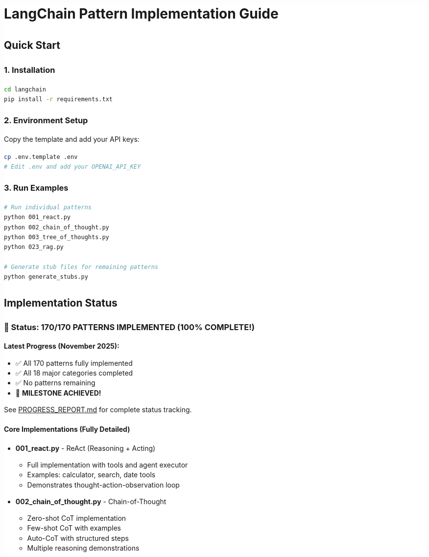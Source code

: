 # LangChain Pattern Implementation Guide

## Quick Start

### 1. Installation

```bash
cd langchain
pip install -r requirements.txt
```

### 2. Environment Setup

Copy the template and add your API keys:
```bash
cp .env.template .env
# Edit .env and add your OPENAI_API_KEY
```

### 3. Run Examples

```bash
# Run individual patterns
python 001_react.py
python 002_chain_of_thought.py
python 003_tree_of_thoughts.py
python 023_rag.py

# Generate stub files for remaining patterns
python generate_stubs.py
```

## Implementation Status

### 🎉 Status: 170/170 PATTERNS IMPLEMENTED (100% COMPLETE!)

**Latest Progress (November 2025):**
- ✅ All 170 patterns fully implemented
- ✅ All 18 major categories completed
- ✅ No patterns remaining
- 🎊 **MILESTONE ACHIEVED!**

See [PROGRESS_REPORT.md](PROGRESS_REPORT.md) for complete status tracking.

#### Core Implementations (Fully Detailed)

- **001_react.py** - ReAct (Reasoning + Acting)
  - Full implementation with tools and agent executor
  - Examples: calculator, search, date tools
  - Demonstrates thought-action-observation loop

- **002_chain_of_thought.py** - Chain-of-Thought
  - Zero-shot CoT implementation
  - Few-shot CoT with examples
  - Auto-CoT with structured steps
  - Multiple reasoning demonstrations
